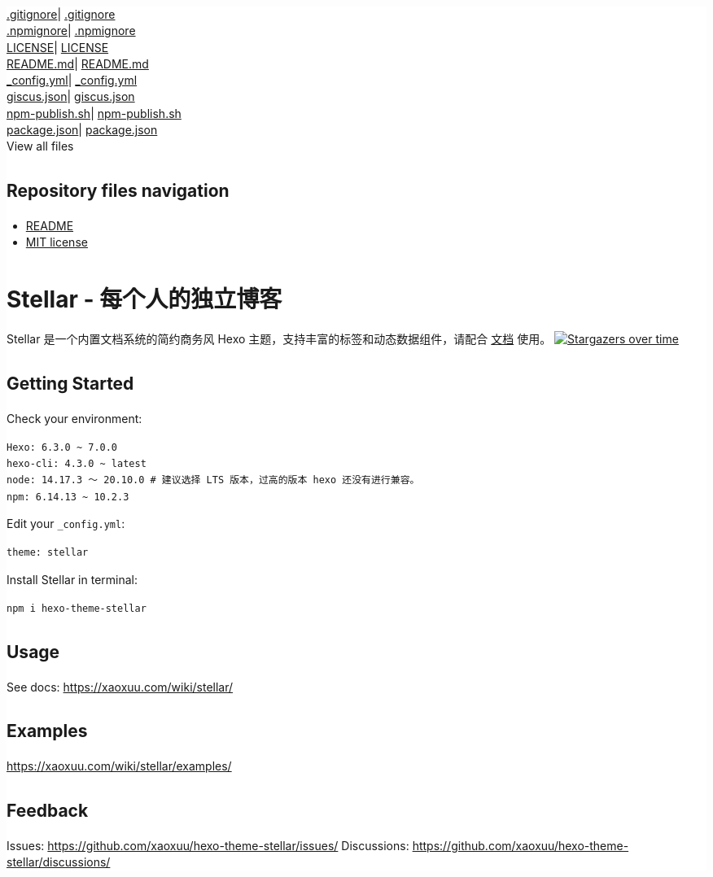 [.gitignore](https://github.com/xaoxuu/hexo-theme-stellar/blob/main/.gitignore ".gitignore")| [.gitignore](https://github.com/xaoxuu/hexo-theme-stellar/blob/main/.gitignore ".gitignore")  
[.npmignore](https://github.com/xaoxuu/hexo-theme-stellar/blob/main/.npmignore ".npmignore")| [.npmignore](https://github.com/xaoxuu/hexo-theme-stellar/blob/main/.npmignore ".npmignore")  
[LICENSE](https://github.com/xaoxuu/hexo-theme-stellar/blob/main/LICENSE "LICENSE")| [LICENSE](https://github.com/xaoxuu/hexo-theme-stellar/blob/main/LICENSE "LICENSE")  
[README.md](https://github.com/xaoxuu/hexo-theme-stellar/blob/main/README.md "README.md")| [README.md](https://github.com/xaoxuu/hexo-theme-stellar/blob/main/README.md "README.md")  
[_config.yml](https://github.com/xaoxuu/hexo-theme-stellar/blob/main/_config.yml "_config.yml")| [_config.yml](https://github.com/xaoxuu/hexo-theme-stellar/blob/main/_config.yml "_config.yml")  
[giscus.json](https://github.com/xaoxuu/hexo-theme-stellar/blob/main/giscus.json "giscus.json")| [giscus.json](https://github.com/xaoxuu/hexo-theme-stellar/blob/main/giscus.json "giscus.json")  
[npm-publish.sh](https://github.com/xaoxuu/hexo-theme-stellar/blob/main/npm-publish.sh "npm-publish.sh")| [npm-publish.sh](https://github.com/xaoxuu/hexo-theme-stellar/blob/main/npm-publish.sh "npm-publish.sh")  
[package.json](https://github.com/xaoxuu/hexo-theme-stellar/blob/main/package.json "package.json")| [package.json](https://github.com/xaoxuu/hexo-theme-stellar/blob/main/package.json "package.json")  
View all files  
## Repository files navigation
  * [README](https://github.com/xaoxuu/hexo-theme-stellar)
  * [MIT license](https://github.com/xaoxuu/hexo-theme-stellar)


# Stellar - 每个人的独立博客
[](https://github.com/xaoxuu/hexo-theme-stellar#stellar---每个人的独立博客)
Stellar 是一个内置文档系统的简约商务风 Hexo 主题，支持丰富的标签和动态数据组件，请配合 [文档](https://xaoxuu.com/wiki/stellar/) 使用。
[![Stargazers over time](https://camo.githubusercontent.com/2cdbf410a2a389d15f63c6a6e903a9bdf25041f197b829dc1babd5b911afd8c5/68747470733a2f2f7374617263686172742e63632f78616f7875752f6865786f2d7468656d652d7374656c6c61722e737667)](https://starchart.cc/xaoxuu/hexo-theme-stellar)
## Getting Started
[](https://github.com/xaoxuu/hexo-theme-stellar#getting-started)
Check your environment:
```
Hexo: 6.3.0 ~ 7.0.0
hexo-cli: 4.3.0 ~ latest
node: 14.17.3 ～ 20.10.0 # 建议选择 LTS 版本，过高的版本 hexo 还没有进行兼容。
npm: 6.14.13 ~ 10.2.3
```

Edit your `_config.yml`:
```
theme: stellar
```

Install Stellar in terminal:
```
npm i hexo-theme-stellar
```

## Usage
[](https://github.com/xaoxuu/hexo-theme-stellar#usage)
See docs: <https://xaoxuu.com/wiki/stellar/>
## Examples
[](https://github.com/xaoxuu/hexo-theme-stellar#examples)
<https://xaoxuu.com/wiki/stellar/examples/>
## Feedback
[](https://github.com/xaoxuu/hexo-theme-stellar#feedback)
Issues: <https://github.com/xaoxuu/hexo-theme-stellar/issues/>
Discussions: <https://github.com/xaoxuu/hexo-theme-stellar/discussions/>